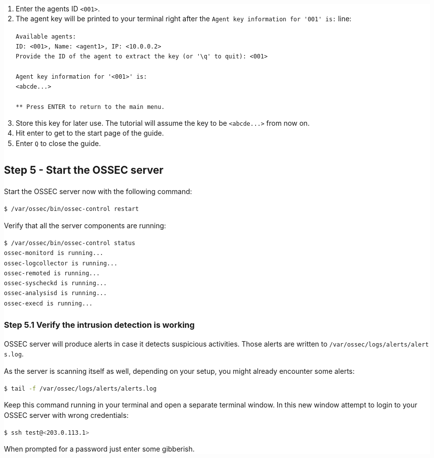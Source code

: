 1. Enter the agents ID `<001>`.
2. The agent key will be printed to your terminal right after the `Agent key information for '001' is:` line: 
    ```
    Available agents: 
    ID: <001>, Name: <agent1>, IP: <10.0.0.2>
    Provide the ID of the agent to extract the key (or '\q' to quit): <001>

    Agent key information for '<001>' is: 
    <abcde...>

    ** Press ENTER to return to the main menu.

    ```
3. Store this key for later use. The tutorial will assume the key to be `<abcde...>` from now on.
4. Hit enter to get to the start page of the guide.
5. Enter `Q` to close the guide.

## Step 5 - Start the OSSEC server

Start the OSSEC server now with the following command:

```bash
$ /var/ossec/bin/ossec-control restart
```

Verify that all the server components are running:

```bash
$ /var/ossec/bin/ossec-control status
ossec-monitord is running...
ossec-logcollector is running...
ossec-remoted is running...
ossec-syscheckd is running...
ossec-analysisd is running...
ossec-execd is running...
```

### Step 5.1 Verify the intrusion detection is working

OSSEC server will produce alerts in case it detects suspicious activities. Those alerts are written to `/var/ossec/logs/alerts/alerts.log`.

As the server is scanning itself as well, depending on your setup, you might already encounter some alerts:

```bash
$ tail -f /var/ossec/logs/alerts/alerts.log
```

Keep this command running in your terminal and open a separate terminal window. In this new window attempt to login to your OSSEC server with wrong credentials:

```bash
$ ssh test@<203.0.113.1>
```

When prompted for a password just enter some gibberish.
